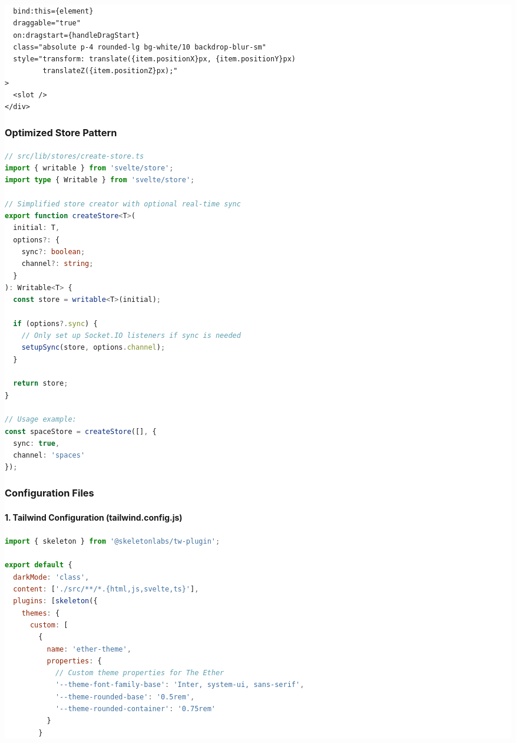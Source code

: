 ```svelte
  bind:this={element}
  draggable="true"
  on:dragstart={handleDragStart}
  class="absolute p-4 rounded-lg bg-white/10 backdrop-blur-sm"
  style="transform: translate({item.positionX}px, {item.positionY}px)
         translateZ({item.positionZ}px);"
>
  <slot />
</div>
```

### Optimized Store Pattern

```typescript
// src/lib/stores/create-store.ts
import { writable } from 'svelte/store';
import type { Writable } from 'svelte/store';

// Simplified store creator with optional real-time sync
export function createStore<T>(
  initial: T,
  options?: {
    sync?: boolean;
    channel?: string;
  }
): Writable<T> {
  const store = writable<T>(initial);
  
  if (options?.sync) {
    // Only set up Socket.IO listeners if sync is needed
    setupSync(store, options.channel);
  }
  
  return store;
}

// Usage example:
const spaceStore = createStore([], { 
  sync: true,
  channel: 'spaces' 
});
```

### Configuration Files

#### 1. Tailwind Configuration (tailwind.config.js)
```javascript
import { skeleton } from '@skeletonlabs/tw-plugin';

export default {
  darkMode: 'class',
  content: ['./src/**/*.{html,js,svelte,ts}'],
  plugins: [skeleton({
    themes: {
      custom: [
        {
          name: 'ether-theme',
          properties: {
            // Custom theme properties for The Ether
            '--theme-font-family-base': 'Inter, system-ui, sans-serif',
            '--theme-rounded-base': '0.5rem',
            '--theme-rounded-container': '0.75rem'
          }
        }
```

  [key: string]: boolean;